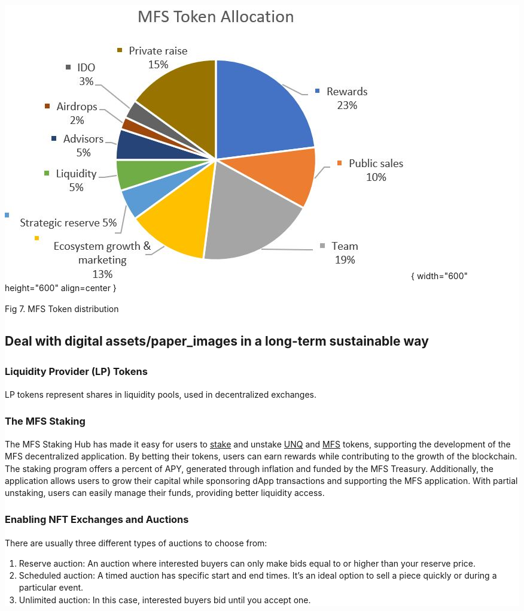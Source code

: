 ![Token distribution](./assets/paper_images/token-distribution.JPG){ width="600" height="600" align=center }
<figcaption>Fig 7. MFS Token distribution</figcaption>
</figure>


## Deal with digital assets/paper_images in a long-term sustainable way
### Liquidity Provider (LP) Tokens
LP tokens represent shares in liquidity pools, used in decentralized exchanges.
### The MFS Staking
The MFS Staking Hub has made it easy for users to [stake](/DEFI/stake.md) and unstake [UNQ](/DEFI/unq.md)  and [MFS](/DEFI/MFS.md)  tokens, supporting the development of the MFS decentralized application. By betting their tokens, users can earn rewards while contributing to the growth of the blockchain. The staking program offers a percent of APY, generated through inflation and funded by the MFS Treasury.
Additionally, the application allows users to grow their capital while sponsoring dApp transactions and supporting the MFS application. With partial unstaking, users can easily manage their funds, providing better liquidity access.

### Enabling NFT Exchanges and Auctions
There are usually three different types of auctions to choose from:
1. Reserve auction: An auction where interested buyers can only make bids equal to or higher than your reserve price. 
2. Scheduled auction: A timed auction has specific start and end times. It’s an ideal option to sell a piece quickly or during a particular event.  
3. Unlimited auction: In this case, interested buyers bid until you accept one.
